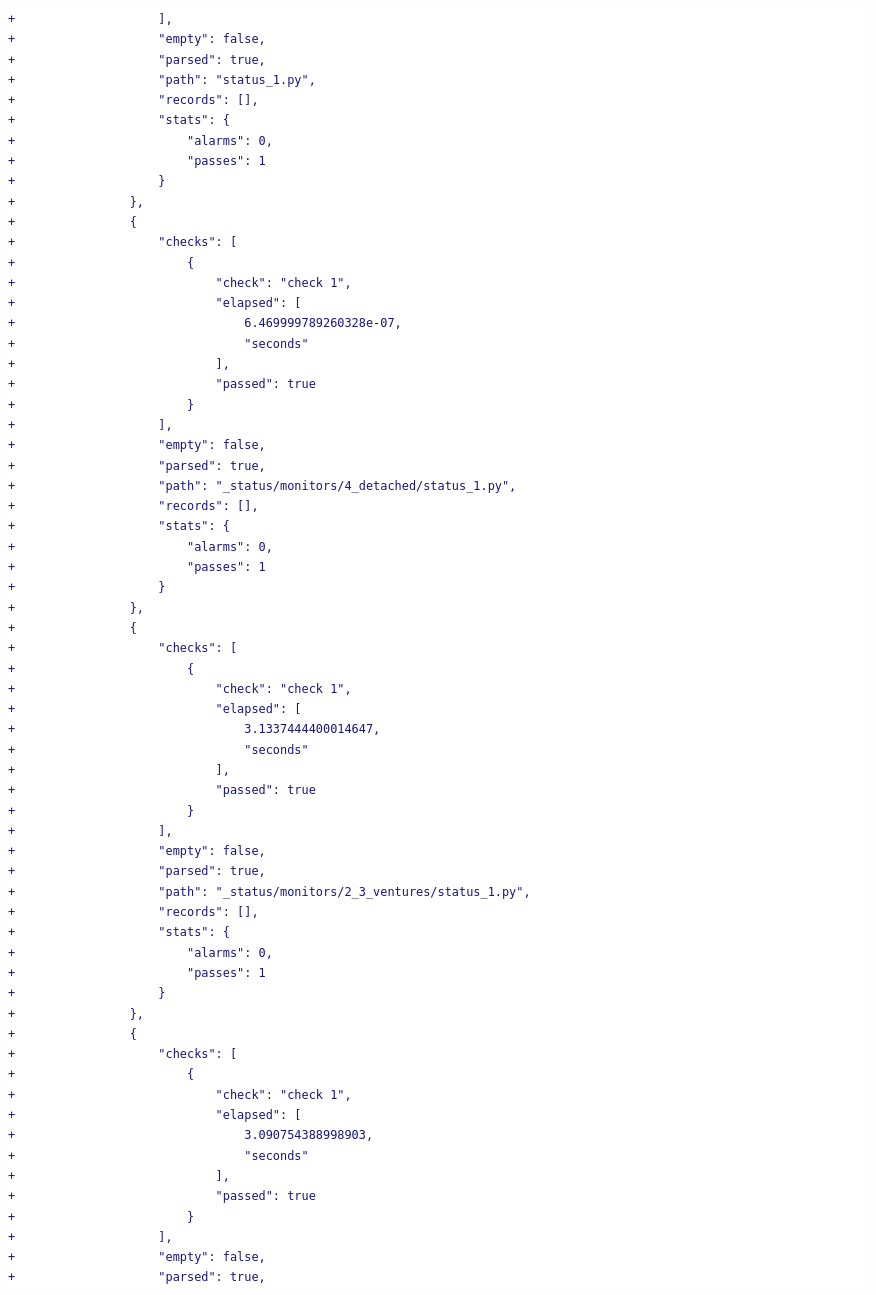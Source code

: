 ```diff
+                    ],
+                    "empty": false,
+                    "parsed": true,
+                    "path": "status_1.py",
+                    "records": [],
+                    "stats": {
+                        "alarms": 0,
+                        "passes": 1
+                    }
+                },
+                {
+                    "checks": [
+                        {
+                            "check": "check 1",
+                            "elapsed": [
+                                6.469999789260328e-07,
+                                "seconds"
+                            ],
+                            "passed": true
+                        }
+                    ],
+                    "empty": false,
+                    "parsed": true,
+                    "path": "_status/monitors/4_detached/status_1.py",
+                    "records": [],
+                    "stats": {
+                        "alarms": 0,
+                        "passes": 1
+                    }
+                },
+                {
+                    "checks": [
+                        {
+                            "check": "check 1",
+                            "elapsed": [
+                                3.1337444400014647,
+                                "seconds"
+                            ],
+                            "passed": true
+                        }
+                    ],
+                    "empty": false,
+                    "parsed": true,
+                    "path": "_status/monitors/2_3_ventures/status_1.py",
+                    "records": [],
+                    "stats": {
+                        "alarms": 0,
+                        "passes": 1
+                    }
+                },
+                {
+                    "checks": [
+                        {
+                            "check": "check 1",
+                            "elapsed": [
+                                3.090754388998903,
+                                "seconds"
+                            ],
+                            "passed": true
+                        }
+                    ],
+                    "empty": false,
+                    "parsed": true,
```